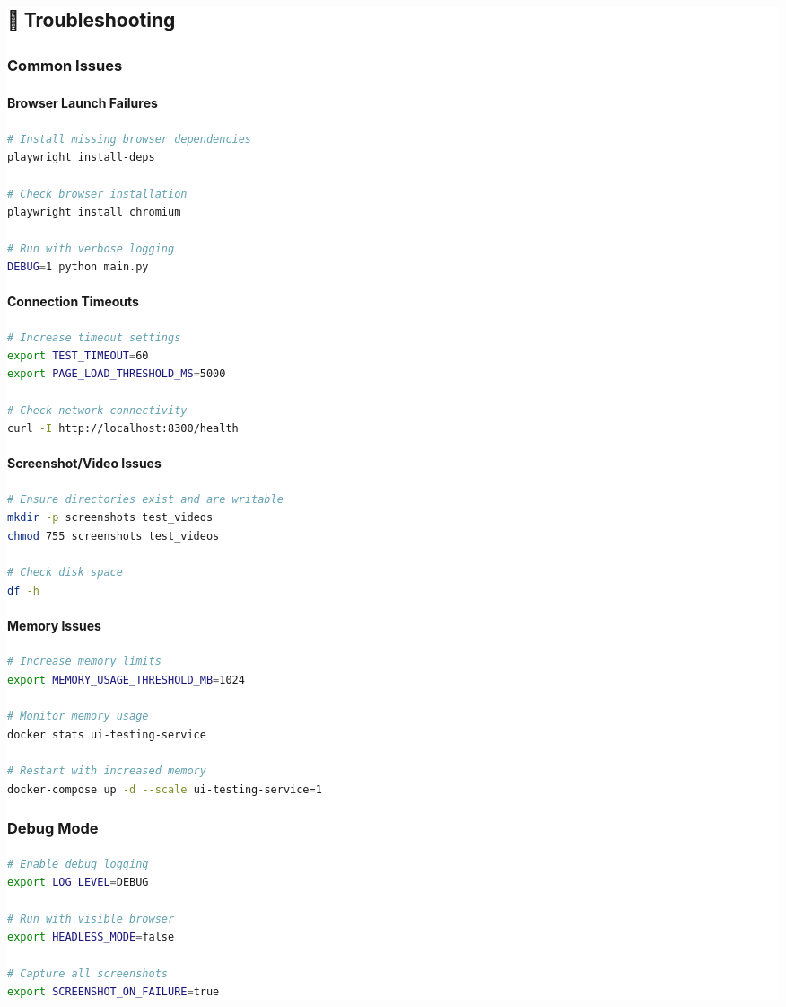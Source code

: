 ## 🐛 Troubleshooting

### Common Issues

#### Browser Launch Failures
```bash
# Install missing browser dependencies
playwright install-deps

# Check browser installation
playwright install chromium

# Run with verbose logging
DEBUG=1 python main.py
```

#### Connection Timeouts
```bash
# Increase timeout settings
export TEST_TIMEOUT=60
export PAGE_LOAD_THRESHOLD_MS=5000

# Check network connectivity
curl -I http://localhost:8300/health
```

#### Screenshot/Video Issues
```bash
# Ensure directories exist and are writable
mkdir -p screenshots test_videos
chmod 755 screenshots test_videos

# Check disk space
df -h
```

#### Memory Issues
```bash
# Increase memory limits
export MEMORY_USAGE_THRESHOLD_MB=1024

# Monitor memory usage
docker stats ui-testing-service

# Restart with increased memory
docker-compose up -d --scale ui-testing-service=1
```

### Debug Mode
```bash
# Enable debug logging
export LOG_LEVEL=DEBUG

# Run with visible browser
export HEADLESS_MODE=false

# Capture all screenshots
export SCREENSHOT_ON_FAILURE=true
```
